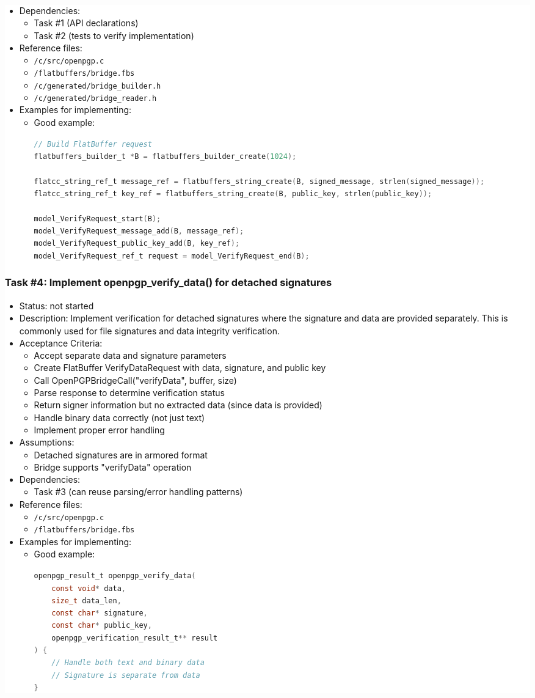 - Dependencies:
  - Task #1 (API declarations)
  - Task #2 (tests to verify implementation)
- Reference files:
  - `/c/src/openpgp.c`
  - `/flatbuffers/bridge.fbs`
  - `/c/generated/bridge_builder.h`
  - `/c/generated/bridge_reader.h`
- Examples for implementing:
  - Good example:
    ```c
    // Build FlatBuffer request
    flatbuffers_builder_t *B = flatbuffers_builder_create(1024);
    
    flatcc_string_ref_t message_ref = flatbuffers_string_create(B, signed_message, strlen(signed_message));
    flatcc_string_ref_t key_ref = flatbuffers_string_create(B, public_key, strlen(public_key));
    
    model_VerifyRequest_start(B);
    model_VerifyRequest_message_add(B, message_ref);
    model_VerifyRequest_public_key_add(B, key_ref);
    model_VerifyRequest_ref_t request = model_VerifyRequest_end(B);
    ```

### Task #4: Implement openpgp_verify_data() for detached signatures

- Status: not started
- Description: Implement verification for detached signatures where the signature and data are provided separately. This is commonly used for file signatures and data integrity verification.
- Acceptance Criteria:
  - Accept separate data and signature parameters
  - Create FlatBuffer VerifyDataRequest with data, signature, and public key
  - Call OpenPGPBridgeCall("verifyData", buffer, size)
  - Parse response to determine verification status
  - Return signer information but no extracted data (since data is provided)
  - Handle binary data correctly (not just text)
  - Implement proper error handling
- Assumptions:
  - Detached signatures are in armored format
  - Bridge supports "verifyData" operation
- Dependencies:
  - Task #3 (can reuse parsing/error handling patterns)
- Reference files:
  - `/c/src/openpgp.c`
  - `/flatbuffers/bridge.fbs`
- Examples for implementing:
  - Good example:
    ```c
    openpgp_result_t openpgp_verify_data(
        const void* data,
        size_t data_len,
        const char* signature,
        const char* public_key,
        openpgp_verification_result_t** result
    ) {
        // Handle both text and binary data
        // Signature is separate from data
    }
    ```
